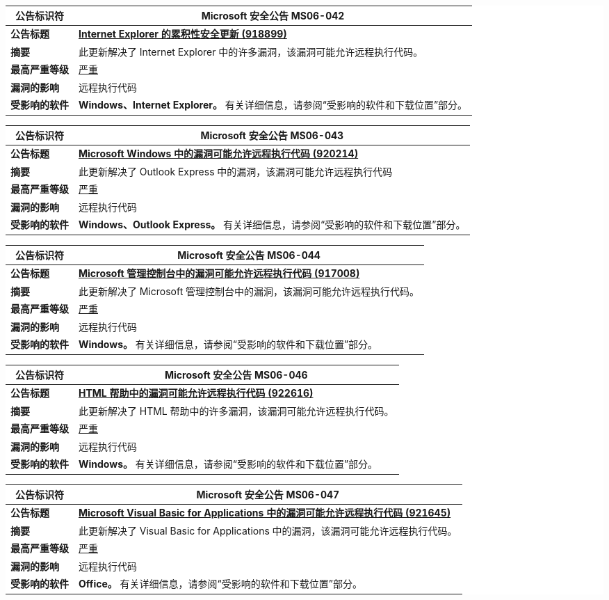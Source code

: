 | 公告标识符       | Microsoft 安全公告 MS06-042                                                                                |
|------------------|------------------------------------------------------------------------------------------------------------|
| **公告标题**     | [**Internet Explorer 的累积性安全更新 (918899)**](https://technet.microsoft.com/security/bulletin/ms06-042) |
| **摘要**         | 此更新解决了 Internet Explorer 中的许多漏洞，该漏洞可能允许远程执行代码。                                  |
| **最高严重等级** | [严重](https://go.microsoft.com/fwlink/?linkid=21140)                                                       |
| **漏洞的影响**   | 远程执行代码                                                                                               |
| **受影响的软件** | **Windows、Internet Explorer。** 有关详细信息，请参阅“受影响的软件和下载位置”部分。                        |

| 公告标识符       | Microsoft 安全公告 MS06-043                                                                                            |
|------------------|------------------------------------------------------------------------------------------------------------------------|
| **公告标题**     | [**Microsoft Windows 中的漏洞可能允许远程执行代码 (920214)**](https://technet.microsoft.com/security/bulletin/ms06-043) |
| **摘要**         | 此更新解决了 Outlook Express 中的漏洞，该漏洞可能允许远程执行代码                                                      |
| **最高严重等级** | [严重](https://go.microsoft.com/fwlink/?linkid=21140)                                                                   |
| **漏洞的影响**   | 远程执行代码                                                                                                           |
| **受影响的软件** | **Windows、Outlook Express。** 有关详细信息，请参阅“受影响的软件和下载位置”部分。                                      |

| 公告标识符       | Microsoft 安全公告 MS06-044                                                                                              |
|------------------|--------------------------------------------------------------------------------------------------------------------------|
| **公告标题**     | [**Microsoft 管理控制台中的漏洞可能允许远程执行代码 (917008)**](https://technet.microsoft.com/security/bulletin/ms06-044) |
| **摘要**         | 此更新解决了 Microsoft 管理控制台中的漏洞，该漏洞可能允许远程执行代码。                                                  |
| **最高严重等级** | [严重](https://go.microsoft.com/fwlink/?linkid=21140)                                                                     |
| **漏洞的影响**   | 远程执行代码                                                                                                             |
| **受影响的软件** | **Windows。** 有关详细信息，请参阅“受影响的软件和下载位置”部分。                                                         |

| 公告标识符       | Microsoft 安全公告 MS06-046                                                                                   |
|------------------|---------------------------------------------------------------------------------------------------------------|
| **公告标题**     | [**HTML 帮助中的漏洞可能允许远程执行代码 (922616)**](https://technet.microsoft.com/security/bulletin/ms06-046) |
| **摘要**         | 此更新解决了 HTML 帮助中的许多漏洞，该漏洞可能允许远程执行代码。                                              |
| **最高严重等级** | [严重](https://go.microsoft.com/fwlink/?linkid=21140)                                                          |
| **漏洞的影响**   | 远程执行代码                                                                                                  |
| **受影响的软件** | **Windows。** 有关详细信息，请参阅“受影响的软件和下载位置”部分。                                              |

| 公告标识符       | Microsoft 安全公告 MS06-047                                                                                                                  |
|------------------|----------------------------------------------------------------------------------------------------------------------------------------------|
| **公告标题**     | [**Microsoft Visual Basic for Applications 中的漏洞可能允许远程执行代码 (921645)**](https://technet.microsoft.com/security/bulletin/ms06-047) |
| **摘要**         | 此更新解决了 Visual Basic for Applications 中的漏洞，该漏洞可能允许远程执行代码。                                                            |
| **最高严重等级** | [严重](https://go.microsoft.com/fwlink/?linkid=21140)                                                                                         |
| **漏洞的影响**   | 远程执行代码                                                                                                                                 |
| **受影响的软件** | **Office。** 有关详细信息，请参阅“受影响的软件和下载位置”部分。                                                                              |
